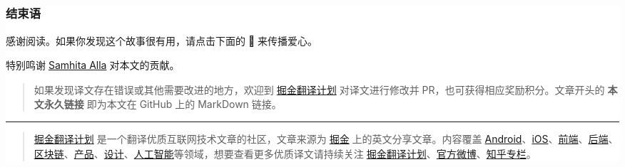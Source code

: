 ### 结束语

感谢阅读。如果你发现这个故事很有用，请点击下面的 👏 来传播爱心。

特别鸣谢 [Samhita Alla](https://medium.com/@allasamhita) 对本文的贡献。

> 如果发现译文存在错误或其他需要改进的地方，欢迎到 [掘金翻译计划](https://github.com/xitu/gold-miner) 对译文进行修改并 PR，也可获得相应奖励积分。文章开头的 **本文永久链接** 即为本文在 GitHub 上的 MarkDown 链接。


---

> [掘金翻译计划](https://github.com/xitu/gold-miner) 是一个翻译优质互联网技术文章的社区，文章来源为 [掘金](https://juejin.im) 上的英文分享文章。内容覆盖 [Android](https://github.com/xitu/gold-miner#android)、[iOS](https://github.com/xitu/gold-miner#ios)、[前端](https://github.com/xitu/gold-miner#前端)、[后端](https://github.com/xitu/gold-miner#后端)、[区块链](https://github.com/xitu/gold-miner#区块链)、[产品](https://github.com/xitu/gold-miner#产品)、[设计](https://github.com/xitu/gold-miner#设计)、[人工智能](https://github.com/xitu/gold-miner#人工智能)等领域，想要查看更多优质译文请持续关注 [掘金翻译计划](https://github.com/xitu/gold-miner)、[官方微博](http://weibo.com/juejinfanyi)、[知乎专栏](https://zhuanlan.zhihu.com/juejinfanyi)。
